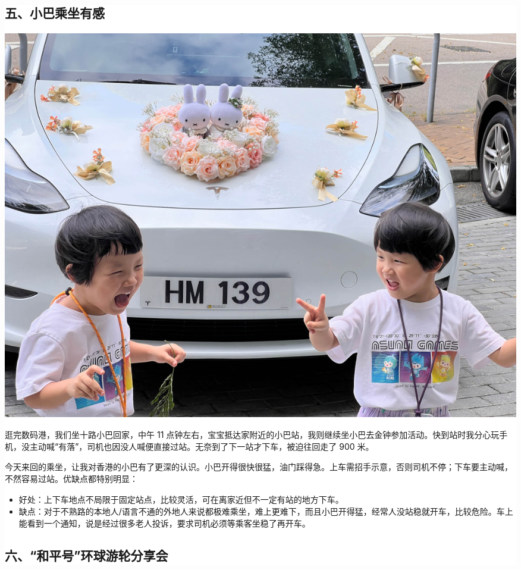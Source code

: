 ## 五、小巴乘坐有感

![07_car.JPG](../images/2024/2024-10-05-hong_kong_diary_d20/07_car.JPG)

逛完数码港，我们坐十路小巴回家，中午 11 点钟左右，宝宝抵达家附近的小巴站，我则继续坐小巴去金钟参加活动。快到站时我分心玩手机，没主动喊“有落”，司机也因没人喊便直接过站。无奈到了下一站才下车，被迫往回走了 900 米。

今天来回的乘坐，让我对香港的小巴有了更深的认识。小巴开得很快很猛，油门踩得急。上车需招手示意，否则司机不停；下车要主动喊，不然容易过站。优缺点都特别明显：

- 好处：上下车地点不局限于固定站点，比较灵活，可在离家近但不一定有站的地方下车。
- 缺点：对于不熟路的本地人/语言不通的外地人来说都极难乘坐，难上更难下，而且小巴开得猛，经常人没站稳就开车，比较危险。车上能看到一个通知，说是经过很多老人投诉，要求司机必须等乘客坐稳了再开车。

## 六、“和平号”环球游轮分享会